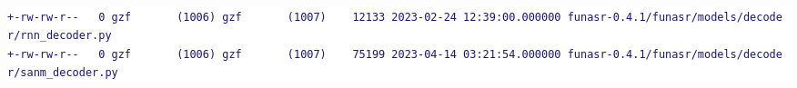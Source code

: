 ```diff
+-rw-rw-r--   0 gzf       (1006) gzf       (1007)    12133 2023-02-24 12:39:00.000000 funasr-0.4.1/funasr/models/decoder/rnn_decoder.py
+-rw-rw-r--   0 gzf       (1006) gzf       (1007)    75199 2023-04-14 03:21:54.000000 funasr-0.4.1/funasr/models/decoder/sanm_decoder.py
